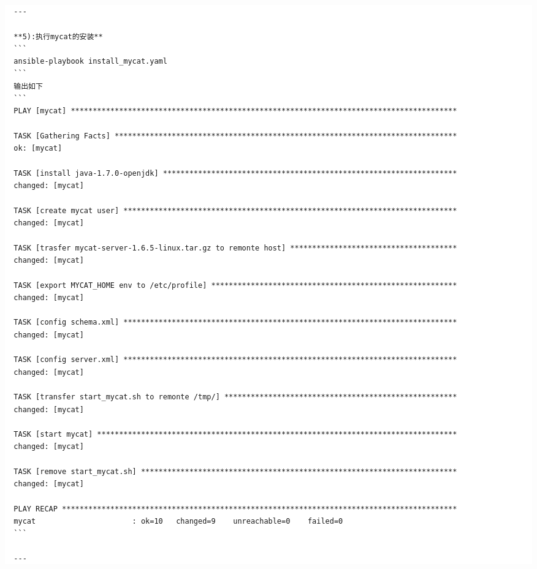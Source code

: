       ---

      **5):执行mycat的安装**
      ```
      ansible-playbook install_mycat.yaml
      ```
      输出如下
      ```
      PLAY [mycat] ****************************************************************************************
      
      TASK [Gathering Facts] ******************************************************************************
      ok: [mycat]
      
      TASK [install java-1.7.0-openjdk] *******************************************************************
      changed: [mycat]
      
      TASK [create mycat user] ****************************************************************************
      changed: [mycat]
      
      TASK [trasfer mycat-server-1.6.5-linux.tar.gz to remonte host] **************************************
      changed: [mycat]
      
      TASK [export MYCAT_HOME env to /etc/profile] ********************************************************
      changed: [mycat]
      
      TASK [config schema.xml] ****************************************************************************
      changed: [mycat]
      
      TASK [config server.xml] ****************************************************************************
      changed: [mycat]
      
      TASK [transfer start_mycat.sh to remonte /tmp/] *****************************************************
      changed: [mycat]
      
      TASK [start mycat] **********************************************************************************
      changed: [mycat]
      
      TASK [remove start_mycat.sh] ************************************************************************
      changed: [mycat]
      
      PLAY RECAP ******************************************************************************************
      mycat                      : ok=10   changed=9    unreachable=0    failed=0   
      ```

      ---
